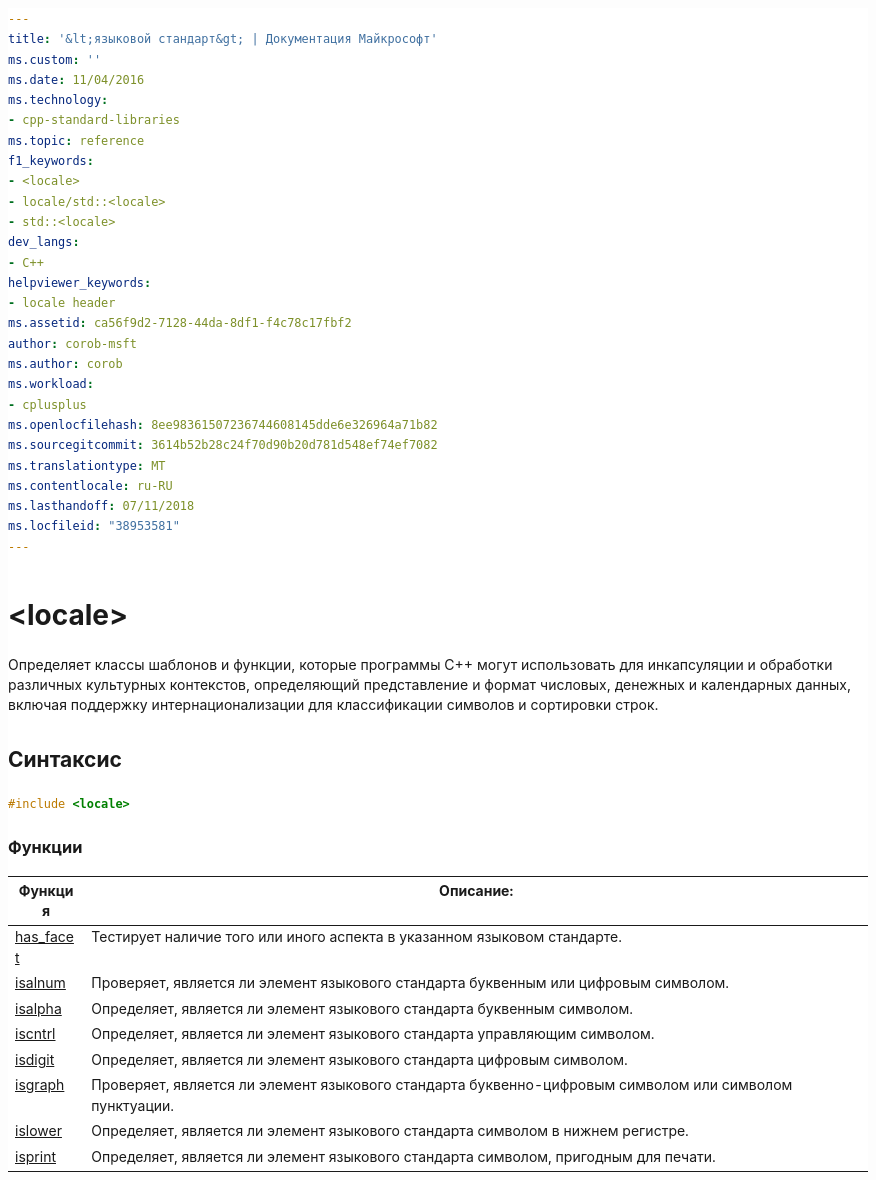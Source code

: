 ```yaml
---
title: '&lt;языковой стандарт&gt; | Документация Майкрософт'
ms.custom: ''
ms.date: 11/04/2016
ms.technology:
- cpp-standard-libraries
ms.topic: reference
f1_keywords:
- <locale>
- locale/std::<locale>
- std::<locale>
dev_langs:
- C++
helpviewer_keywords:
- locale header
ms.assetid: ca56f9d2-7128-44da-8df1-f4c78c17fbf2
author: corob-msft
ms.author: corob
ms.workload:
- cplusplus
ms.openlocfilehash: 8ee98361507236744608145dde6e326964a71b82
ms.sourcegitcommit: 3614b52b28c24f70d90b20d781d548ef74ef7082
ms.translationtype: MT
ms.contentlocale: ru-RU
ms.lasthandoff: 07/11/2018
ms.locfileid: "38953581"
---
```

# <a name="ltlocalegt"></a>&lt;locale&gt;

Определяет классы шаблонов и функции, которые программы C++ могут использовать для инкапсуляции и обработки различных культурных контекстов, определяющий представление и формат числовых, денежных и календарных данных, включая поддержку интернационализации для классификации символов и сортировки строк.

## <a name="syntax"></a>Синтаксис

```cpp
#include <locale>

```

### <a name="functions"></a>Функции

|Функция|Описание:|
|-|-|
|[has_facet](../standard-library/locale-functions.md#has_facet)|Тестирует наличие того или иного аспекта в указанном языковом стандарте.|
|[isalnum](../standard-library/locale-functions.md#isalnum)|Проверяет, является ли элемент языкового стандарта буквенным или цифровым символом.|
|[isalpha](../standard-library/locale-functions.md#isalpha)|Определяет, является ли элемент языкового стандарта буквенным символом.|
|[iscntrl](../standard-library/locale-functions.md#iscntrl)|Определяет, является ли элемент языкового стандарта управляющим символом.|
|[isdigit](../standard-library/locale-functions.md#isdigit)|Определяет, является ли элемент языкового стандарта цифровым символом.|
|[isgraph](../standard-library/locale-functions.md#isgraph)|Проверяет, является ли элемент языкового стандарта буквенно-цифровым символом или символом пунктуации.|
|[islower](../standard-library/locale-functions.md#islower)|Определяет, является ли элемент языкового стандарта символом в нижнем регистре.|
|[isprint](../standard-library/locale-functions.md#isprint)|Определяет, является ли элемент языкового стандарта символом, пригодным для печати.|